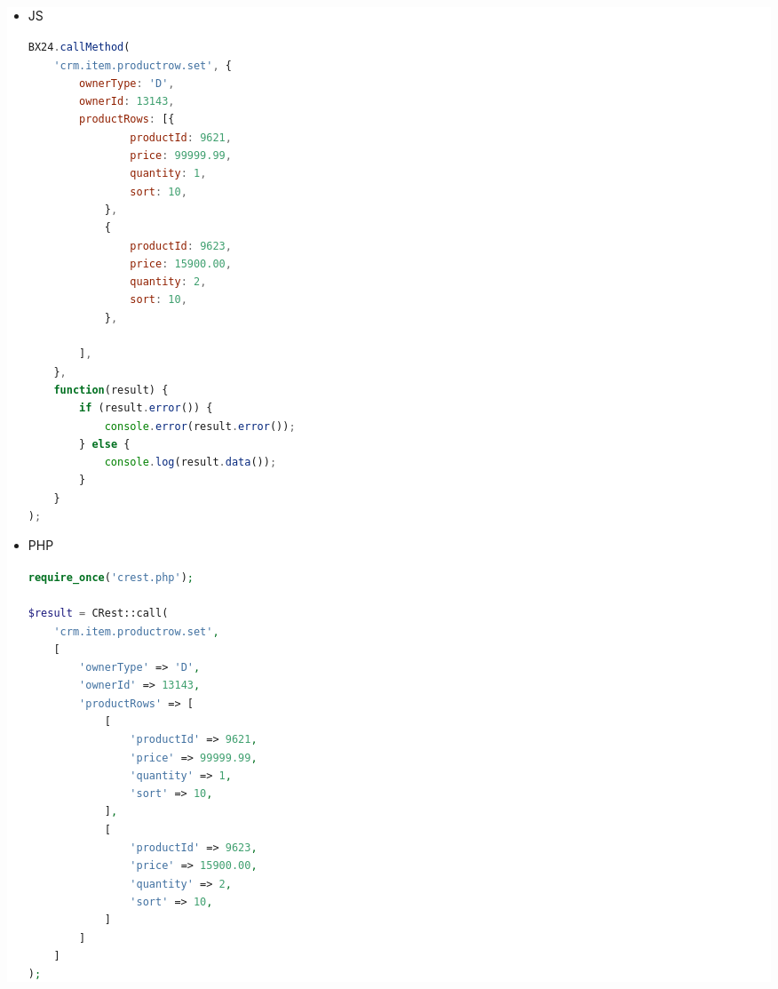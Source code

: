 - JS

    ```js
    BX24.callMethod(
        'crm.item.productrow.set', {
            ownerType: 'D',
            ownerId: 13143,
            productRows: [{
                    productId: 9621,
                    price: 99999.99,
                    quantity: 1,
                    sort: 10,
                },
                {
                    productId: 9623,
                    price: 15900.00,
                    quantity: 2,
                    sort: 10,
                },

            ],
        },
        function(result) {
            if (result.error()) {
                console.error(result.error());
            } else {
                console.log(result.data());
            }
        }
    );
    ```

- PHP

    ```php
    require_once('crest.php');

    $result = CRest::call(
        'crm.item.productrow.set',
        [
            'ownerType' => 'D',
            'ownerId' => 13143,
            'productRows' => [
                [
                    'productId' => 9621,
                    'price' => 99999.99,
                    'quantity' => 1,
                    'sort' => 10,
                ],
                [
                    'productId' => 9623,
                    'price' => 15900.00,
                    'quantity' => 2,
                    'sort' => 10,
                ]
            ]
        ]
    );
